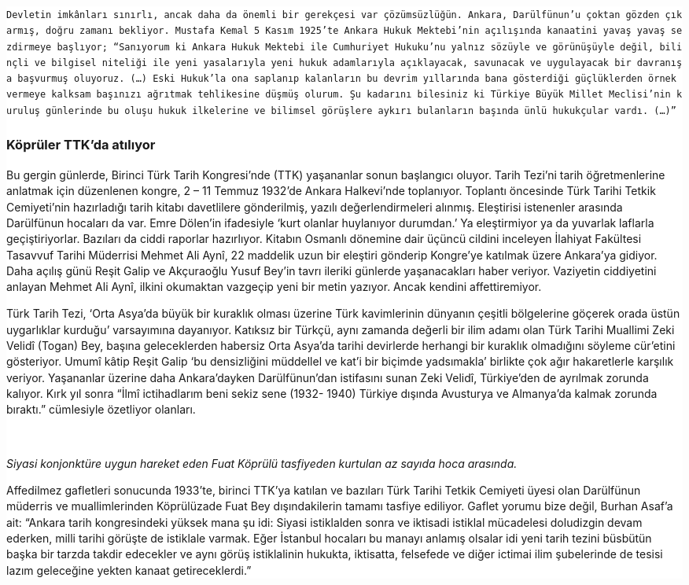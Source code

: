     Devletin imkânları sınırlı, ancak daha da önemli bir gerekçesi var çözümsüzlüğün. Ankara, Darülfünun’u çoktan gözden çıkarmış, doğru zamanı bekliyor. Mustafa Kemal 5 Kasım 1925’te Ankara Hukuk Mektebi’nin açılışında kanaatini yavaş yavaş sezdirmeye başlıyor; “Sanıyorum ki Ankara Hukuk Mektebi ile Cumhuriyet Hukuku’nu yalnız sözüyle ve görünüşüyle değil, bilinçli ve bilgisel niteliği ile yeni yasalarıyla yeni hukuk adamlarıyla açıklayacak, savunacak ve uygulayacak bir davranışa başvurmuş oluyoruz. (…) Eski Hukuk’la ona saplanıp kalanların bu devrim yıllarında bana gösterdiği güçlüklerden örnek vermeye kalksam başınızı ağrıtmak tehlikesine düşmüş olurum. Şu kadarını bilesiniz ki Türkiye Büyük Millet Meclisi’nin kuruluş günlerinde bu oluşu hukuk ilkelerine ve bilimsel görüşlere aykırı bulanların başında ünlü hukukçular vardı. (…)”
   </p>
   <h3>
    <span>
     Köprüler TTK’da atılıyor
    </span>
   </h3>
   <p>
    Bu gergin günlerde, Birinci Türk Tarih Kongresi’nde (TTK) yaşananlar sonun başlangıcı oluyor. Tarih Tezi’ni tarih öğretmenlerine anlatmak için düzenlenen kongre, 2 – 11 Temmuz 1932’de Ankara Halkevi’nde toplanıyor. Toplantı öncesinde Türk Tarihi Tetkik Cemiyeti’nin hazırladığı tarih kitabı davetlilere gönderilmiş, yazılı değerlendirmeleri alınmış. Eleştirisi istenenler arasında Darülfünun hocaları da var. Emre Dölen’in ifadesiyle ‘kurt olanlar huylanıyor durumdan.’ Ya eleştirmiyor ya da yuvarlak laflarla geçiştiriyorlar. Bazıları da ciddi raporlar hazırlıyor. Kitabın Osmanlı dönemine dair üçüncü cildini inceleyen İlahiyat Fakültesi Tasavvuf Tarihi Müderrisi Mehmet Ali Aynî, 22 maddelik uzun bir eleştiri gönderip Kongre’ye katılmak üzere Ankara’ya gidiyor. Daha açılış günü Reşit Galip ve Akçuraoğlu Yusuf Bey’in tavrı ileriki günlerde yaşanacakları haber veriyor. Vaziyetin ciddiyetini anlayan Mehmet Ali Aynî, ilkini okumaktan vazgeçip yeni bir metin yazıyor. Ancak kendini affettiremiyor.
   </p>
   <p>
    Türk Tarih Tezi, ‘Orta Asya’da büyük bir kuraklık olması üzerine Türk kavimlerinin dünyanın çeşitli bölgelerine göçerek orada üstün uygarlıklar kurduğu’ varsayımına dayanıyor. Katıksız bir Türkçü, aynı zamanda değerli bir ilim adamı olan Türk Tarihi Muallimi Zeki Velidî (Togan) Bey, başına geleceklerden habersiz Orta Asya’da tarihi devirlerde herhangi bir kuraklık olmadığını söyleme cür’etini gösteriyor. Umumî kâtip Reşit Galip ‘bu densizliğini müddellel ve kat’i bir biçimde yadsımakla’ birlikte çok ağır hakaretlerle karşılık veriyor. Yaşananlar üzerine daha Ankara’dayken Darülfünun’dan istifasını sunan Zeki Velidî, Türkiye’den de ayrılmak zorunda kalıyor. Kırk yıl sonra “İlmî ictihadlarım beni sekiz sene (1932- 1940) Türkiye dışında Avusturya ve Almanya’da kalmak zorunda bıraktı.” cümlesiyle özetliyor olanları.
   </p>
   <p>
    <img alt="" height="291" src="http://web.archive.org/web/20130823205224im_/http://medya.aksiyon.com.tr/aksiyon/2013/05/13/kapak-darulfunun-(3).jpg"/>
   </p>
   <p>
    <em>
     Siyasi konjonktüre uygun hareket eden Fuat Köprülü tasfiyeden kurtulan az sayıda hoca arasında.
    </em>
   </p>
   <p>
    Affedilmez gafletleri sonucunda 1933’te, birinci TTK’ya katılan ve bazıları Türk Tarihi Tetkik Cemiyeti üyesi olan Darülfünun müderris ve muallimlerinden Köprülüzade Fuat Bey dışındakilerin tamamı tasfiye ediliyor. Gaflet yorumu bize değil, Burhan Asaf’a ait: “Ankara tarih kongresindeki yüksek mana şu idi: Siyasi istiklalden sonra ve iktisadi istiklal mücadelesi doludizgin devam ederken, milli tarihi görüşte de istiklale varmak. Eğer İstanbul hocaları bu manayı anlamış olsalar idi yeni tarih tezini büsbütün başka bir tarzda takdir edecekler ve aynı görüş istiklalinin hukukta, iktisatta, felsefede ve diğer ictimai ilim şubelerinde de tesisi lazım geleceğine yekten kanaat getireceklerdi.”
   </p>
   <p>